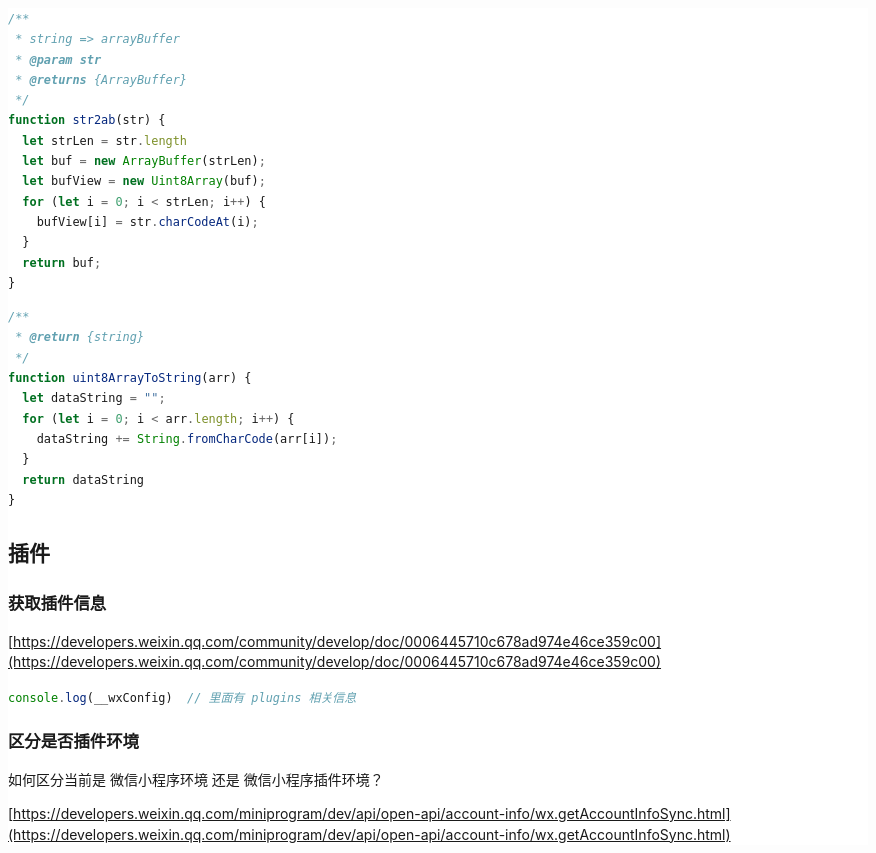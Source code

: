 ```javascript
/**
 * string => arrayBuffer
 * @param str
 * @returns {ArrayBuffer}
 */
function str2ab(str) {
  let strLen = str.length
  let buf = new ArrayBuffer(strLen);
  let bufView = new Uint8Array(buf);
  for (let i = 0; i < strLen; i++) {
    bufView[i] = str.charCodeAt(i);
  }
  return buf;
}
```



```javascript
/**
 * @return {string}
 */
function uint8ArrayToString(arr) {
  let dataString = "";
  for (let i = 0; i < arr.length; i++) {
    dataString += String.fromCharCode(arr[i]);
  }
  return dataString
}
```





## 插件



### 获取插件信息

[https://developers.weixin.qq.com/community/develop/doc/0006445710c678ad974e46ce359c00](https://developers.weixin.qq.com/community/develop/doc/0006445710c678ad974e46ce359c00)

```ts
console.log(__wxConfig)  // 里面有 plugins 相关信息
```





### 区分是否插件环境

如何区分当前是 微信小程序环境 还是 微信小程序插件环境？

[https://developers.weixin.qq.com/miniprogram/dev/api/open-api/account-info/wx.getAccountInfoSync.html](https://developers.weixin.qq.com/miniprogram/dev/api/open-api/account-info/wx.getAccountInfoSync.html)
